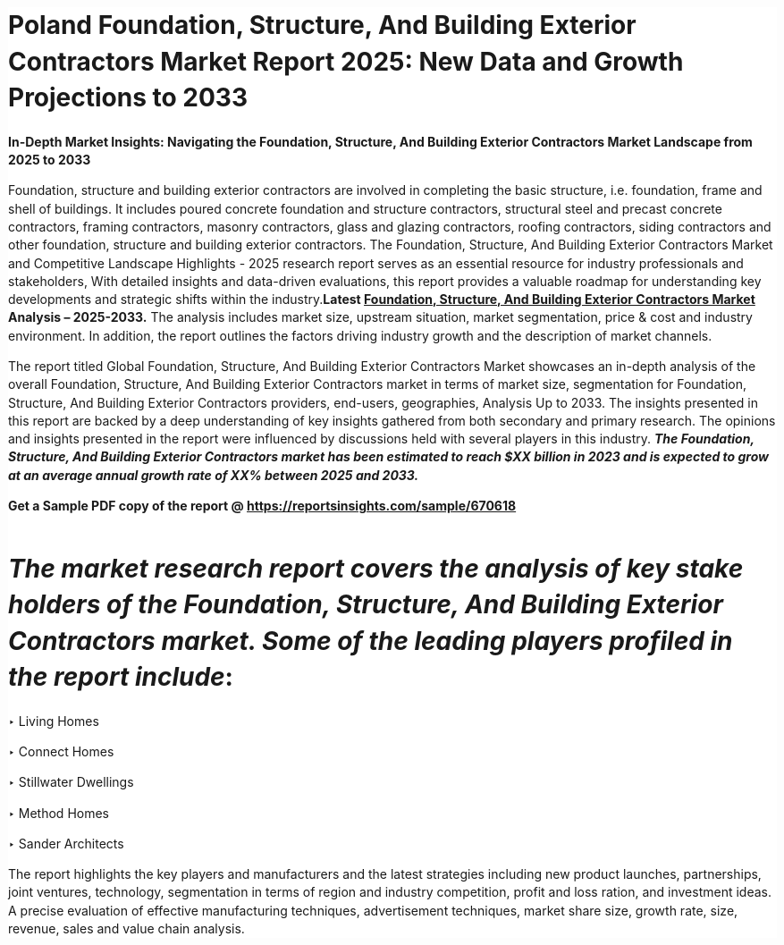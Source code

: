 # Poland Foundation, Structure, And Building Exterior Contractors Market Report 2025: New Data and Growth Projections to 2033
<strong>In-Depth Market Insights: Navigating the Foundation, Structure, And Building Exterior Contractors Market Landscape from 2025 to 2033</strong></p>

Foundation, structure and building exterior contractors are involved in completing the basic structure, i.e. foundation, frame and shell of buildings. It includes poured concrete foundation and structure contractors, structural steel and precast concrete contractors, framing contractors, masonry contractors, glass and glazing contractors, roofing contractors, siding contractors and other foundation, structure and building exterior contractors. The Foundation, Structure, And Building Exterior Contractors Market and Competitive Landscape Highlights - 2025 research report serves as an essential resource for industry professionals and stakeholders, With detailed insights and data-driven evaluations, this report provides a valuable roadmap for understanding key developments and strategic shifts within the industry.<strong>Latest <a href=https://www.reportsinsights.com/sample/670618>Foundation, Structure, And Building Exterior Contractors Market</a> Analysis – 2025-2033.</strong>  The analysis includes market size, upstream situation, market segmentation, price & cost and industry environment. In addition, the report outlines the factors driving industry growth and the description of market channels.

The report titled Global Foundation, Structure, And Building Exterior Contractors Market showcases an in-depth analysis of the overall Foundation, Structure, And Building Exterior Contractors market in terms of market size, segmentation for Foundation, Structure, And Building Exterior Contractors providers, end-users, geographies, Analysis Up to 2033. The insights presented in this report are backed by a deep understanding of key insights gathered from both secondary and primary research. The opinions and insights presented in the report were influenced by discussions held with several players in this industry. <strong><em>The Foundation, Structure, And Building Exterior Contractors market has been estimated to reach $XX billion in 2023 and is expected to grow at an average annual growth rate of XX% between 2025 and 2033.</em></strong>

<strong>Get a Sample PDF copy of the report @ <a href=https://reportsinsights.com/sample/670618>https://reportsinsights.com/sample/670618</a></strong>

# <strong><em>The market research report covers the analysis of key stake holders of the Foundation, Structure, And Building Exterior Contractors market. Some of the leading players profiled in the report include</em></strong>: 

‣ Living Homes

‣ Connect Homes

‣ Stillwater Dwellings

‣ Method Homes

‣ Sander Architects

The report highlights the key players and manufacturers and the latest strategies including new product launches, partnerships, joint ventures, technology, segmentation in terms of region and industry competition, profit and loss ration, and investment ideas. A precise evaluation of effective manufacturing techniques, advertisement techniques, market share size, growth rate, size, revenue, sales and value chain analysis.
